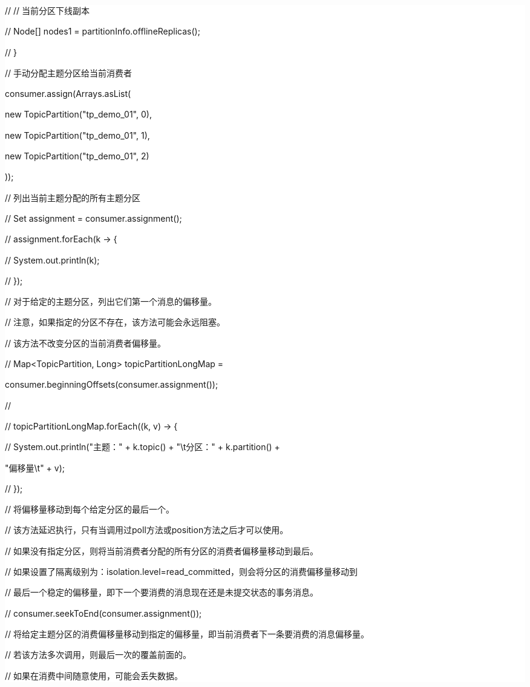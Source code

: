 // // 当前分区下线副本

// Node[] nodes1 = partitionInfo.offlineReplicas();

// }

// ⼿动分配主题分区给当前消费者

consumer.assign(Arrays.asList(

new TopicPartition("tp_demo_01", 0),

new TopicPartition("tp_demo_01", 1),

new TopicPartition("tp_demo_01", 2)

 ));

// 列出当前主题分配的所有主题分区

// Set<TopicPartition> assignment = consumer.assignment();

// assignment.forEach(k -> {

// System.out.println(k);

// });

// 对于给定的主题分区，列出它们第⼀个消息的偏移量。

// 注意，如果指定的分区不存在，该⽅法可能会永远阻塞。

// 该⽅法不改变分区的当前消费者偏移量。

// Map<TopicPartition, Long> topicPartitionLongMap =

consumer.beginningOffsets(consumer.assignment());

//

// topicPartitionLongMap.forEach((k, v) -> {

// System.out.println("主题：" + k.topic() + "\t分区：" + k.partition() +

"偏移量\t" + v);

// });

// 将偏移量移动到每个给定分区的最后⼀个。

// 该⽅法延迟执⾏，只有当调⽤过poll⽅法或position⽅法之后才可以使⽤。

// 如果没有指定分区，则将当前消费者分配的所有分区的消费者偏移量移动到最后。

// 如果设置了隔离级别为：isolation.level=read_committed，则会将分区的消费偏移量移动到

// 最后⼀个稳定的偏移量，即下⼀个要消费的消息现在还是未提交状态的事务消息。

// consumer.seekToEnd(consumer.assignment());

// 将给定主题分区的消费偏移量移动到指定的偏移量，即当前消费者下⼀条要消费的消息偏移量。

// 若该⽅法多次调⽤，则最后⼀次的覆盖前⾯的。

// 如果在消费中间随意使⽤，可能会丢失数据。
